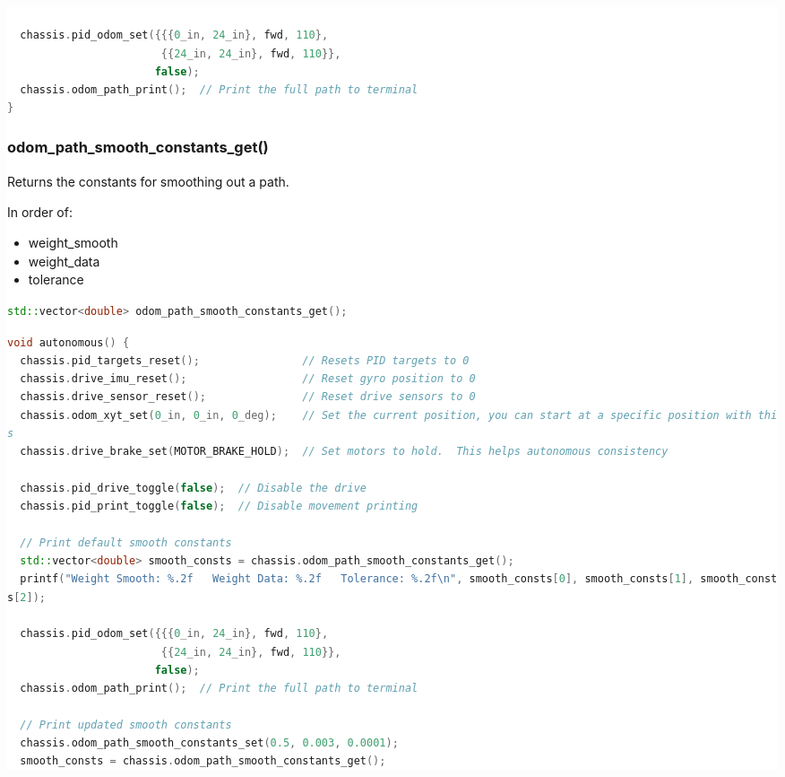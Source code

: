 ```cpp

  chassis.pid_odom_set({{{0_in, 24_in}, fwd, 110},
                        {{24_in, 24_in}, fwd, 110}},
                       false);
  chassis.odom_path_print();  // Print the full path to terminal
}
```

</TabItem>
</Tabs>



### odom_path_smooth_constants_get()
Returns the constants for smoothing out a path.  

In order of:   
<ul>
  <li>weight_smooth </li>
  <li>weight_data  </li>
  <li>tolerance   </li>
</ul>
<Tabs
  groupId="odom_path_smooth_constants_get"
  defaultValue="proto"
  values={[
    { label: 'Prototype',  value: 'proto', },
    { label: 'Example',  value: 'example', },
  ]
}>
<TabItem value="proto">

```cpp
std::vector<double> odom_path_smooth_constants_get();
```
</TabItem>

<TabItem value="example">

```cpp
void autonomous() {
  chassis.pid_targets_reset();                // Resets PID targets to 0
  chassis.drive_imu_reset();                  // Reset gyro position to 0
  chassis.drive_sensor_reset();               // Reset drive sensors to 0
  chassis.odom_xyt_set(0_in, 0_in, 0_deg);    // Set the current position, you can start at a specific position with this
  chassis.drive_brake_set(MOTOR_BRAKE_HOLD);  // Set motors to hold.  This helps autonomous consistency

  chassis.pid_drive_toggle(false);  // Disable the drive
  chassis.pid_print_toggle(false);  // Disable movement printing

  // Print default smooth constants
  std::vector<double> smooth_consts = chassis.odom_path_smooth_constants_get();
  printf("Weight Smooth: %.2f   Weight Data: %.2f   Tolerance: %.2f\n", smooth_consts[0], smooth_consts[1], smooth_consts[2]);

  chassis.pid_odom_set({{{0_in, 24_in}, fwd, 110},
                        {{24_in, 24_in}, fwd, 110}},
                       false);
  chassis.odom_path_print();  // Print the full path to terminal

  // Print updated smooth constants
  chassis.odom_path_smooth_constants_set(0.5, 0.003, 0.0001);
  smooth_consts = chassis.odom_path_smooth_constants_get();
```